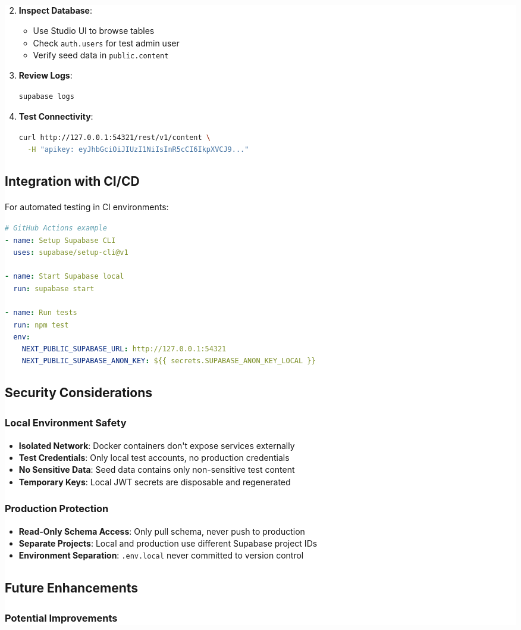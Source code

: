 2. **Inspect Database**:
   - Use Studio UI to browse tables
   - Check `auth.users` for test admin user
   - Verify seed data in `public.content`

3. **Review Logs**:
   ```bash
   supabase logs
   ```

4. **Test Connectivity**:
   ```bash
   curl http://127.0.0.1:54321/rest/v1/content \
     -H "apikey: eyJhbGciOiJIUzI1NiIsInR5cCI6IkpXVCJ9..."
   ```

## Integration with CI/CD

For automated testing in CI environments:

```yaml
# GitHub Actions example
- name: Setup Supabase CLI
  uses: supabase/setup-cli@v1

- name: Start Supabase local
  run: supabase start

- name: Run tests
  run: npm test
  env:
    NEXT_PUBLIC_SUPABASE_URL: http://127.0.0.1:54321
    NEXT_PUBLIC_SUPABASE_ANON_KEY: ${{ secrets.SUPABASE_ANON_KEY_LOCAL }}
```

## Security Considerations

### Local Environment Safety

- **Isolated Network**: Docker containers don't expose services externally
- **Test Credentials**: Only local test accounts, no production credentials
- **No Sensitive Data**: Seed data contains only non-sensitive test content
- **Temporary Keys**: Local JWT secrets are disposable and regenerated

### Production Protection

- **Read-Only Schema Access**: Only pull schema, never push to production
- **Separate Projects**: Local and production use different Supabase project IDs
- **Environment Separation**: `.env.local` never committed to version control

## Future Enhancements

### Potential Improvements
